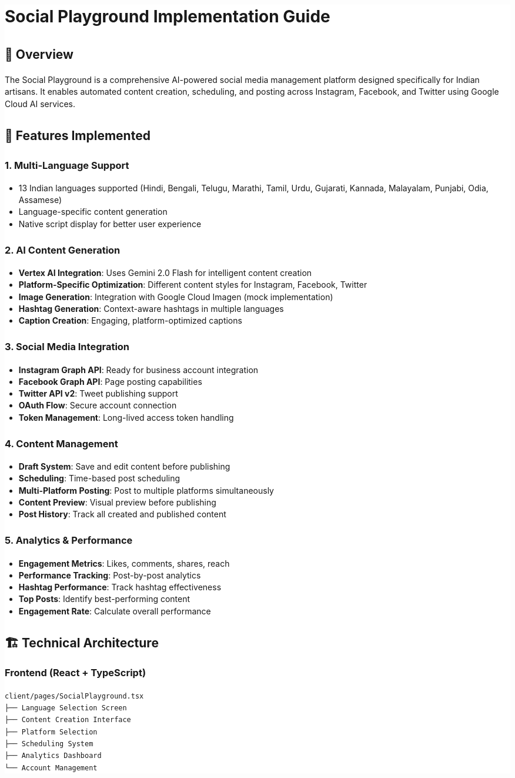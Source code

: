 # Social Playground Implementation Guide

## 🎯 Overview

The Social Playground is a comprehensive AI-powered social media management platform designed specifically for Indian artisans. It enables automated content creation, scheduling, and posting across Instagram, Facebook, and Twitter using Google Cloud AI services.

## 🚀 Features Implemented

### 1. **Multi-Language Support**
- 13 Indian languages supported (Hindi, Bengali, Telugu, Marathi, Tamil, Urdu, Gujarati, Kannada, Malayalam, Punjabi, Odia, Assamese)
- Language-specific content generation
- Native script display for better user experience

### 2. **AI Content Generation**
- **Vertex AI Integration**: Uses Gemini 2.0 Flash for intelligent content creation
- **Platform-Specific Optimization**: Different content styles for Instagram, Facebook, Twitter
- **Image Generation**: Integration with Google Cloud Imagen (mock implementation)
- **Hashtag Generation**: Context-aware hashtags in multiple languages
- **Caption Creation**: Engaging, platform-optimized captions

### 3. **Social Media Integration**
- **Instagram Graph API**: Ready for business account integration
- **Facebook Graph API**: Page posting capabilities
- **Twitter API v2**: Tweet publishing support
- **OAuth Flow**: Secure account connection
- **Token Management**: Long-lived access token handling

### 4. **Content Management**
- **Draft System**: Save and edit content before publishing
- **Scheduling**: Time-based post scheduling
- **Multi-Platform Posting**: Post to multiple platforms simultaneously
- **Content Preview**: Visual preview before publishing
- **Post History**: Track all created and published content

### 5. **Analytics & Performance**
- **Engagement Metrics**: Likes, comments, shares, reach
- **Performance Tracking**: Post-by-post analytics
- **Hashtag Performance**: Track hashtag effectiveness
- **Top Posts**: Identify best-performing content
- **Engagement Rate**: Calculate overall performance

## 🏗️ Technical Architecture

### Frontend (React + TypeScript)
```
client/pages/SocialPlayground.tsx
├── Language Selection Screen
├── Content Creation Interface
├── Platform Selection
├── Scheduling System
├── Analytics Dashboard
└── Account Management
```
